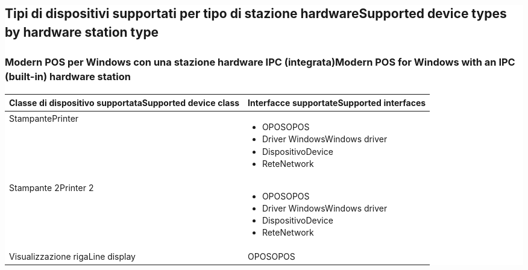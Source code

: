 ## <a name="supported-device-types-by-hardware-station-type"></a><span data-ttu-id="e9e6d-372">Tipi di dispositivi supportati per tipo di stazione hardware</span><span class="sxs-lookup"><span data-stu-id="e9e6d-372">Supported device types by hardware station type</span></span>

### <a name="modern-pos-for-windows-with-an-ipc-built-in-hardware-station"></a><span data-ttu-id="e9e6d-373">Modern POS per Windows con una stazione hardware IPC (integrata)</span><span class="sxs-lookup"><span data-stu-id="e9e6d-373">Modern POS for Windows with an IPC (built-in) hardware station</span></span>

<table>
<thead>
<tr>
<th><span data-ttu-id="e9e6d-374">Classe di dispositivo supportata</span><span class="sxs-lookup"><span data-stu-id="e9e6d-374">Supported device class</span></span></th>
<th><span data-ttu-id="e9e6d-375">Interfacce supportate</span><span class="sxs-lookup"><span data-stu-id="e9e6d-375">Supported interfaces</span></span></th>
</tr>
</thead>
<tbody>
<tr>
<td><span data-ttu-id="e9e6d-376">Stampante</span><span class="sxs-lookup"><span data-stu-id="e9e6d-376">Printer</span></span></td>
<td>
<ul>
<li><span data-ttu-id="e9e6d-377">OPOS</span><span class="sxs-lookup"><span data-stu-id="e9e6d-377">OPOS</span></span></li>
<li><span data-ttu-id="e9e6d-378">Driver Windows</span><span class="sxs-lookup"><span data-stu-id="e9e6d-378">Windows driver</span></span></li>
<li><span data-ttu-id="e9e6d-379">Dispositivo</span><span class="sxs-lookup"><span data-stu-id="e9e6d-379">Device</span></span></li>
<li><span data-ttu-id="e9e6d-380">Rete</span><span class="sxs-lookup"><span data-stu-id="e9e6d-380">Network</span></span></li>
</ul>
</td>
</tr>
<tr>
<td><span data-ttu-id="e9e6d-381">Stampante 2</span><span class="sxs-lookup"><span data-stu-id="e9e6d-381">Printer 2</span></span></td>
<td>
<ul>
<li><span data-ttu-id="e9e6d-382">OPOS</span><span class="sxs-lookup"><span data-stu-id="e9e6d-382">OPOS</span></span></li>
<li><span data-ttu-id="e9e6d-383">Driver Windows</span><span class="sxs-lookup"><span data-stu-id="e9e6d-383">Windows driver</span></span></li>
<li><span data-ttu-id="e9e6d-384">Dispositivo</span><span class="sxs-lookup"><span data-stu-id="e9e6d-384">Device</span></span></li>
<li><span data-ttu-id="e9e6d-385">Rete</span><span class="sxs-lookup"><span data-stu-id="e9e6d-385">Network</span></span></li>
</ul>
</td>
</tr>
<tr>
<td><span data-ttu-id="e9e6d-386">Visualizzazione riga</span><span class="sxs-lookup"><span data-stu-id="e9e6d-386">Line display</span></span></td>
<td><span data-ttu-id="e9e6d-387">OPOS</span><span class="sxs-lookup"><span data-stu-id="e9e6d-387">OPOS</span></span></td>
</tr>
<tr>